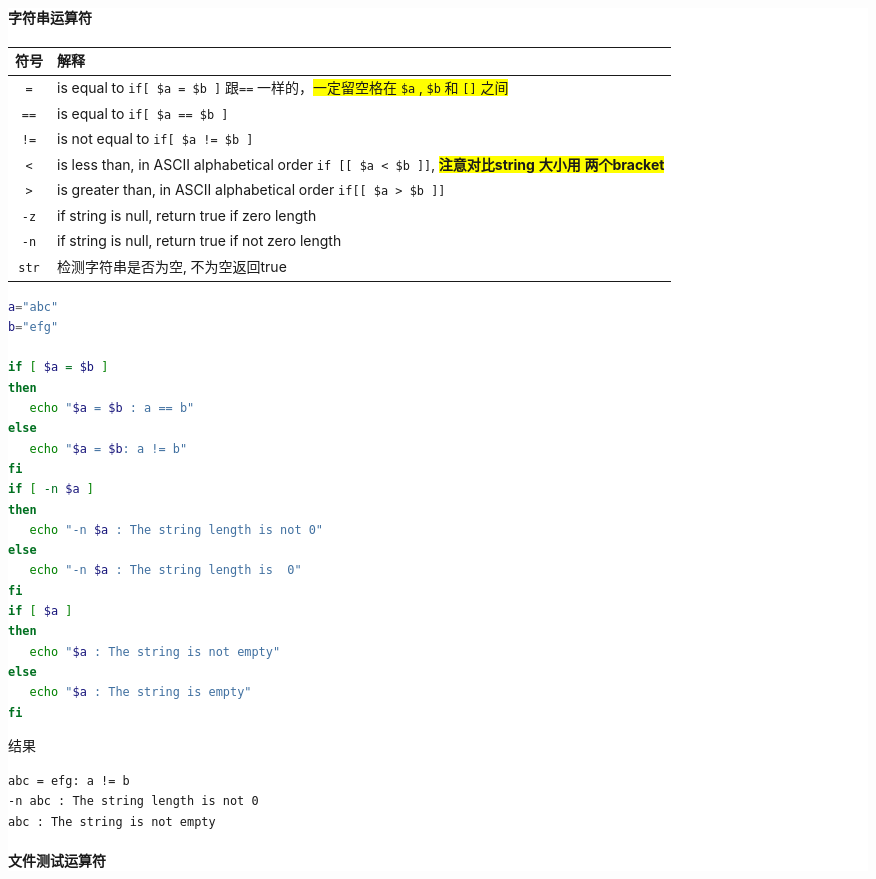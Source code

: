 


#### 字符串运算符


| 符号 | 解释 |
| :---: | :--- | 
| ```=``` | is equal to ```if[ $a = $b ]``` 跟```==``` 一样的，<span style="background-color:#FFFF00">一定留空格在 ```$a``` , ```$b``` 和 ```[]``` 之间</span> |
| ```==``` | is equal to ```if[ $a == $b ]```|
| ```!=``` | is not equal to ```if[ $a != $b ]```|
| ```<``` | is less than, in ASCII alphabetical order ```if [[ $a < $b ]]```, <span style="background-color:#FFFF00">**注意对比string 大小用 两个bracket**</span>|
|```>``` | is greater than, in ASCII alphabetical order ```if[[ $a > $b ]]```|
|```-z```|  if string is null, return true if zero length |
| ```-n``` | if string is null, return true if not zero length  |
| ```str``` | 检测字符串是否为空, 不为空返回true | 

```bash
a="abc"
b="efg"

if [ $a = $b ]
then
   echo "$a = $b : a == b"
else
   echo "$a = $b: a != b"
fi
if [ -n $a ]
then
   echo "-n $a : The string length is not 0"
else
   echo "-n $a : The string length is  0"
fi
if [ $a ]
then
   echo "$a : The string is not empty"
else
   echo "$a : The string is empty"
fi
```
结果
```bash
abc = efg: a != b
-n abc : The string length is not 0
abc : The string is not empty
```

#### 文件测试运算符
